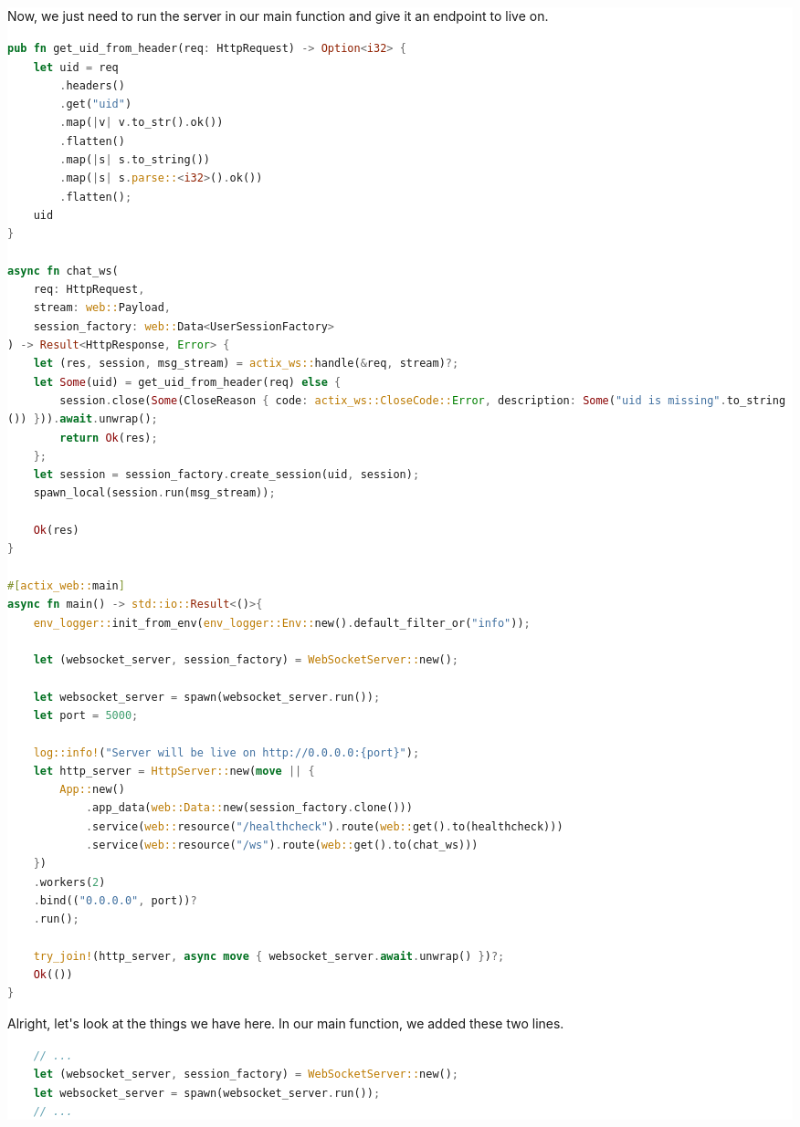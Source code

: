 Now, we just need to run the server in our main function and give it an endpoint to live on.

```rust
pub fn get_uid_from_header(req: HttpRequest) -> Option<i32> {
    let uid = req
        .headers()
        .get("uid")
        .map(|v| v.to_str().ok())
        .flatten()
        .map(|s| s.to_string())
        .map(|s| s.parse::<i32>().ok())
        .flatten();
    uid
}

async fn chat_ws(
    req: HttpRequest,
    stream: web::Payload,
    session_factory: web::Data<UserSessionFactory>
) -> Result<HttpResponse, Error> {
    let (res, session, msg_stream) = actix_ws::handle(&req, stream)?;
    let Some(uid) = get_uid_from_header(req) else {
        session.close(Some(CloseReason { code: actix_ws::CloseCode::Error, description: Some("uid is missing".to_string()) })).await.unwrap();
        return Ok(res);
    };
    let session = session_factory.create_session(uid, session);
    spawn_local(session.run(msg_stream));

    Ok(res)
}

#[actix_web::main]
async fn main() -> std::io::Result<()>{
    env_logger::init_from_env(env_logger::Env::new().default_filter_or("info"));

    let (websocket_server, session_factory) = WebSocketServer::new();

    let websocket_server = spawn(websocket_server.run());
    let port = 5000;

    log::info!("Server will be live on http://0.0.0.0:{port}");
    let http_server = HttpServer::new(move || {
        App::new()
            .app_data(web::Data::new(session_factory.clone()))
            .service(web::resource("/healthcheck").route(web::get().to(healthcheck)))
            .service(web::resource("/ws").route(web::get().to(chat_ws)))
    })
    .workers(2)
    .bind(("0.0.0.0", port))?
    .run();

    try_join!(http_server, async move { websocket_server.await.unwrap() })?;
    Ok(())
}
```
Alright, let's look at the things we have here. In our main function, we added
these two lines.
```rust
    // ...
    let (websocket_server, session_factory) = WebSocketServer::new();
    let websocket_server = spawn(websocket_server.run());
    // ...
```